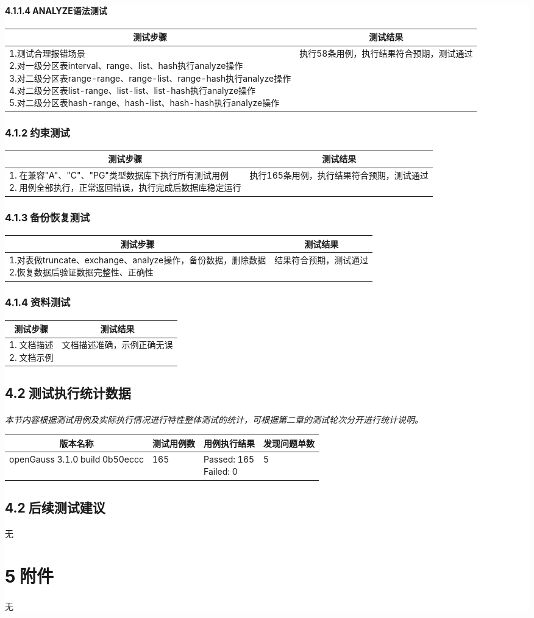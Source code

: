 #### 4.1.1.4 ANALYZE语法测试

| 测试步骤 | 测试结果 |
| -------- | -------- |
| 1.测试合理报错场景<br />2.对一级分区表interval、range、list、hash执行analyze操作<br />3.对二级分区表range-range、range-list、range-hash执行analyze操作<br />4.对二级分区表list-range、list-list、list-hash执行analyze操作<br />5.对二级分区表hash-range、hash-list、hash-hash执行analyze操作 | 执行58条用例，执行结果符合预期，测试通过 |

### 4.1.2 约束测试

| 测试步骤 | 测试结果 |
| -------- | -------- |
| 1. 在兼容"A"、"C"、"PG"类型数据库下执行所有测试用例<br />2. 用例全部执行，正常返回错误，执行完成后数据库稳定运行 | 执行165条用例，执行结果符合预期，测试通过 |

### 4.1.3 备份恢复测试

| 测试步骤 | 测试结果 |
| -------- | -------- |
| 1.对表做truncate、exchange、analyze操作，备份数据，删除数据<br />2.恢复数据后验证数据完整性、正确性 | 结果符合预期，测试通过 |

### 4.1.4 资料测试

| 测试步骤 | 测试结果 |
| -------- | -------- |
| 1. 文档描述<br>2. 文档示例 | 文档描述准确，示例正确无误 |

## 4.2   测试执行统计数据

*本节内容根据测试用例及实际执行情况进行特性整体测试的统计，可根据第二章的测试轮次分开进行统计说明。*

| 版本名称 | 测试用例数 | 用例执行结果 | 发现问题单数 |
| -------- | ---------- | ------------ | ------------ |
| openGauss 3.1.0 build 0b50eccc | 165 | Passed: 165<br />Failed: 0 | 5 |


## 4.2   后续测试建议

无

# 5     附件

无
 
